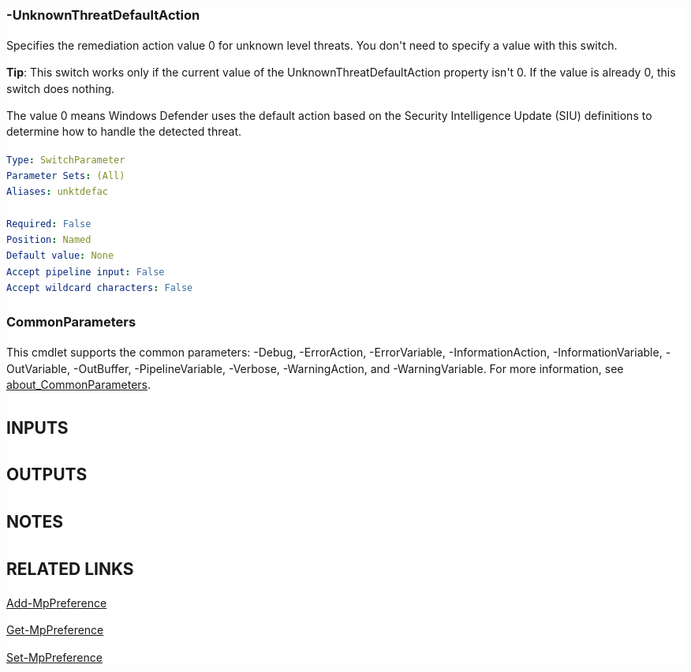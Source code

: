 ### -UnknownThreatDefaultAction

Specifies the remediation action value 0 for unknown level threats. You don't need to
specify a value with this switch.

**Tip**: This switch works only if the current value of the UnknownThreatDefaultAction
property isn't 0. If the value is already 0, this switch does nothing.

The value 0 means Windows Defender uses the default action based on the Security
Intelligence Update (SIU) definitions to determine how to handle the detected threat.

```yaml
Type: SwitchParameter
Parameter Sets: (All)
Aliases: unktdefac

Required: False
Position: Named
Default value: None
Accept pipeline input: False
Accept wildcard characters: False
```

### CommonParameters
This cmdlet supports the common parameters: -Debug, -ErrorAction, -ErrorVariable, -InformationAction, -InformationVariable, -OutVariable, -OutBuffer, -PipelineVariable, -Verbose, -WarningAction, and -WarningVariable. For more information, see [about_CommonParameters](https://go.microsoft.com/fwlink/?LinkID=113216).

## INPUTS

## OUTPUTS

## NOTES

## RELATED LINKS

[Add-MpPreference](./Add-MpPreference.md)

[Get-MpPreference](./Get-MpPreference.md)

[Set-MpPreference](./Set-MpPreference.md)
